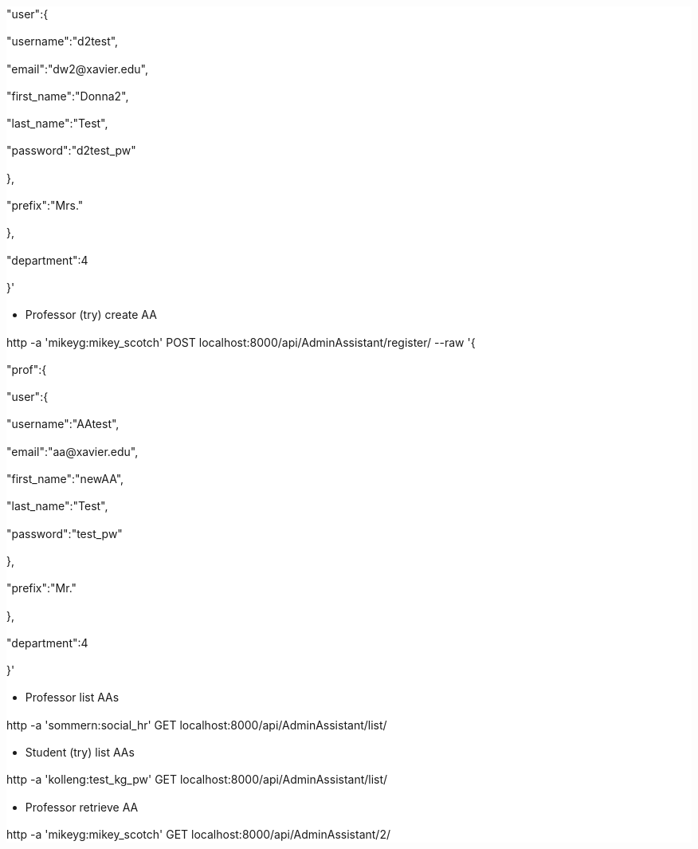\"user\":{

\"username\":\"d2test\",

\"email\":\"dw2\@xavier.edu\",

\"first_name\":\"Donna2\",

\"last_name\":\"Test\",

\"password\":\"d2test_pw\"

},

\"prefix\":\"Mrs.\"

},

\"department\":4

}\'

-   Professor (try) create AA

http -a \'mikeyg:mikey_scotch\' POST
localhost:8000/api/AdminAssistant/register/ \--raw \'{

\"prof\":{

\"user\":{

\"username\":\"AAtest\",

\"email\":\"aa\@xavier.edu\",

\"first_name\":\"newAA\",

\"last_name\":\"Test\",

\"password\":\"test_pw\"

},

\"prefix\":\"Mr.\"

},

\"department\":4

}\'

-   Professor list AAs

http -a \'sommern:social_hr\' GET
localhost:8000/api/AdminAssistant/list/

-   Student (try) list AAs

http -a \'kolleng:test_kg_pw\' GET
localhost:8000/api/AdminAssistant/list/

-   Professor retrieve AA

http -a \'mikeyg:mikey_scotch\' GET localhost:8000/api/AdminAssistant/2/
